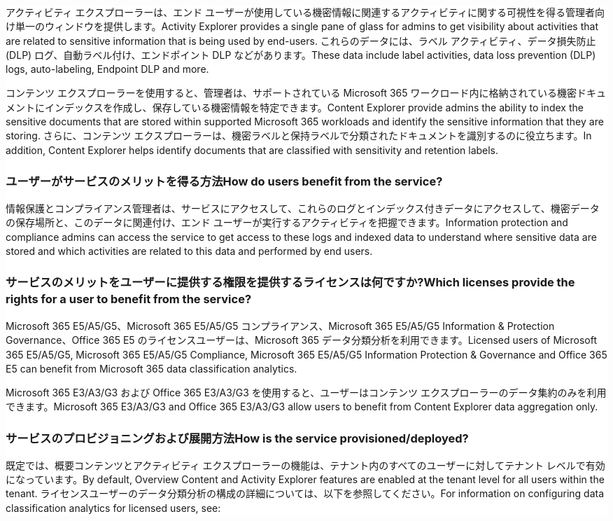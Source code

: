 <span data-ttu-id="a9a7d-244">アクティビティ エクスプローラーは、エンド ユーザーが使用している機密情報に関連するアクティビティに関する可視性を得る管理者向け単一のウィンドウを提供します。</span><span class="sxs-lookup"><span data-stu-id="a9a7d-244">Activity Explorer provides a single pane of glass for admins to get visibility about activities that are related to sensitive information that is being used by end-users.</span></span> <span data-ttu-id="a9a7d-245">これらのデータには、ラベル アクティビティ、データ損失防止 (DLP) ログ、自動ラベル付け、エンドポイント DLP などがあります。</span><span class="sxs-lookup"><span data-stu-id="a9a7d-245">These data include label activities, data loss prevention (DLP) logs, auto-labeling, Endpoint DLP and more.</span></span>

<span data-ttu-id="a9a7d-246">コンテンツ エクスプローラーを使用すると、管理者は、サポートされている Microsoft 365 ワークロード内に格納されている機密ドキュメントにインデックスを作成し、保存している機密情報を特定できます。</span><span class="sxs-lookup"><span data-stu-id="a9a7d-246">Content Explorer provide admins the ability to index the sensitive documents that are stored within supported Microsoft 365 workloads and identify the sensitive information that they are storing.</span></span> <span data-ttu-id="a9a7d-247">さらに、コンテンツ エクスプローラーは、機密ラベルと保持ラベルで分類されたドキュメントを識別するのに役立ちます。</span><span class="sxs-lookup"><span data-stu-id="a9a7d-247">In addition, Content Explorer helps identify documents that are classified with sensitivity and retention labels.</span></span>

### <a name="how-do-users-benefit-from-the-service"></a><span data-ttu-id="a9a7d-248">ユーザーがサービスのメリットを得る方法</span><span class="sxs-lookup"><span data-stu-id="a9a7d-248">How do users benefit from the service?</span></span>

<span data-ttu-id="a9a7d-249">情報保護とコンプライアンス管理者は、サービスにアクセスして、これらのログとインデックス付きデータにアクセスして、機密データの保存場所と、このデータに関連付け、エンド ユーザーが実行するアクティビティを把握できます。</span><span class="sxs-lookup"><span data-stu-id="a9a7d-249">Information protection and compliance admins can access the service to get access to these logs and indexed data to understand where sensitive data are stored and which activities are related to this data and performed by end users.</span></span>

### <a name="which-licenses-provide-the-rights-for-a-user-to-benefit-from-the-service"></a><span data-ttu-id="a9a7d-250">サービスのメリットをユーザーに提供する権限を提供するライセンスは何ですか?</span><span class="sxs-lookup"><span data-stu-id="a9a7d-250">Which licenses provide the rights for a user to benefit from the service?</span></span>

<span data-ttu-id="a9a7d-251">Microsoft 365 E5/A5/G5、Microsoft 365 E5/A5/G5 コンプライアンス、Microsoft 365 E5/A5/G5 Information &amp; Protection Governance、Office 365 E5 のライセンスユーザーは、Microsoft 365 データ分類分析を利用できます。</span><span class="sxs-lookup"><span data-stu-id="a9a7d-251">Licensed users of Microsoft 365 E5/A5/G5, Microsoft 365 E5/A5/G5 Compliance, Microsoft 365 E5/A5/G5 Information Protection &amp; Governance and Office 365 E5 can benefit from Microsoft 365 data classification analytics.</span></span> 

<span data-ttu-id="a9a7d-252">Microsoft 365 E3/A3/G3 および Office 365 E3/A3/G3 を使用すると、ユーザーはコンテンツ エクスプローラーのデータ集約のみを利用できます。</span><span class="sxs-lookup"><span data-stu-id="a9a7d-252">Microsoft 365 E3/A3/G3 and Office 365 E3/A3/G3 allow users to benefit from Content Explorer data aggregation only.</span></span>

### <a name="how-is-the-service-provisioneddeployed"></a><span data-ttu-id="a9a7d-253">サービスのプロビジョニングおよび展開方法</span><span class="sxs-lookup"><span data-stu-id="a9a7d-253">How is the service provisioned/deployed?</span></span>

<span data-ttu-id="a9a7d-254">既定では、概要コンテンツとアクティビティ エクスプローラーの機能は、テナント内のすべてのユーザーに対してテナント レベルで有効になっています。</span><span class="sxs-lookup"><span data-stu-id="a9a7d-254">By default, Overview Content and Activity Explorer features are enabled at the tenant level for all users within the tenant.</span></span> <span data-ttu-id="a9a7d-255">ライセンスユーザーのデータ分類分析の構成の詳細については、以下を参照してください。</span><span class="sxs-lookup"><span data-stu-id="a9a7d-255">For information on configuring data classification analytics for licensed users, see:</span></span>
